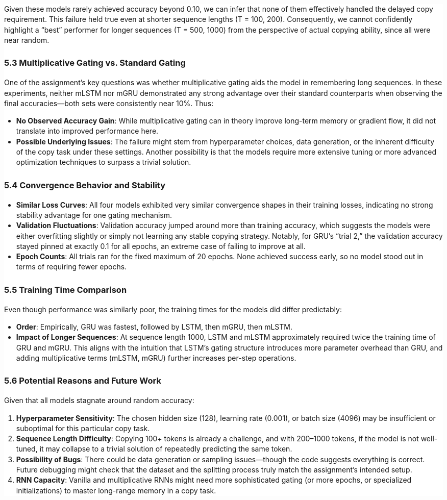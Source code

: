 Given these models rarely achieved accuracy beyond 0.10, we can infer that none of them effectively handled the delayed copy requirement. This failure held true even at shorter sequence lengths (T = 100, 200). Consequently, we cannot confidently highlight a “best” performer for longer sequences (T = 500, 1000) from the perspective of actual copying ability, since all were near random.

### 5.3 Multiplicative Gating vs. Standard Gating

One of the assignment’s key questions was whether multiplicative gating aids the model in remembering long sequences. In these experiments, neither mLSTM nor mGRU demonstrated any strong advantage over their standard counterparts when observing the final accuracies—both sets were consistently near 10%. Thus:

- **No Observed Accuracy Gain**: While multiplicative gating can in theory improve long-term memory or gradient flow, it did not translate into improved performance here.
- **Possible Underlying Issues**: The failure might stem from hyperparameter choices, data generation, or the inherent difficulty of the copy task under these settings. Another possibility is that the models require more extensive tuning or more advanced optimization techniques to surpass a trivial solution.

### 5.4 Convergence Behavior and Stability

- **Similar Loss Curves**: All four models exhibited very similar convergence shapes in their training losses, indicating no strong stability advantage for one gating mechanism.
- **Validation Fluctuations**: Validation accuracy jumped around more than training accuracy, which suggests the models were either overfitting slightly or simply not learning any stable copying strategy. Notably, for GRU’s “trial 2,” the validation accuracy stayed pinned at exactly 0.1 for all epochs, an extreme case of failing to improve at all.
- **Epoch Counts**: All trials ran for the fixed maximum of 20 epochs. None achieved success early, so no model stood out in terms of requiring fewer epochs.

### 5.5 Training Time Comparison

Even though performance was similarly poor, the training times for the models did differ predictably:

- **Order**: Empirically, GRU was fastest, followed by LSTM, then mGRU, then mLSTM.
- **Impact of Longer Sequences**: At sequence length 1000, LSTM and mLSTM approximately required twice the training time of GRU and mGRU. This aligns with the intuition that LSTM’s gating structure introduces more parameter overhead than GRU, and adding multiplicative terms (mLSTM, mGRU) further increases per-step operations.

### 5.6 Potential Reasons and Future Work

Given that all models stagnate around random accuracy:

1. **Hyperparameter Sensitivity**: The chosen hidden size (128), learning rate (0.001), or batch size (4096) may be insufficient or suboptimal for this particular copy task.
2. **Sequence Length Difficulty**: Copying 100+ tokens is already a challenge, and with 200–1000 tokens, if the model is not well-tuned, it may collapse to a trivial solution of repeatedly predicting the same token.
3. **Possibility of Bugs**: There could be data generation or sampling issues—though the code suggests everything is correct. Future debugging might check that the dataset and the splitting process truly match the assignment’s intended setup.
4. **RNN Capacity**: Vanilla and multiplicative RNNs might need more sophisticated gating (or more epochs, or specialized initializations) to master long-range memory in a copy task.
